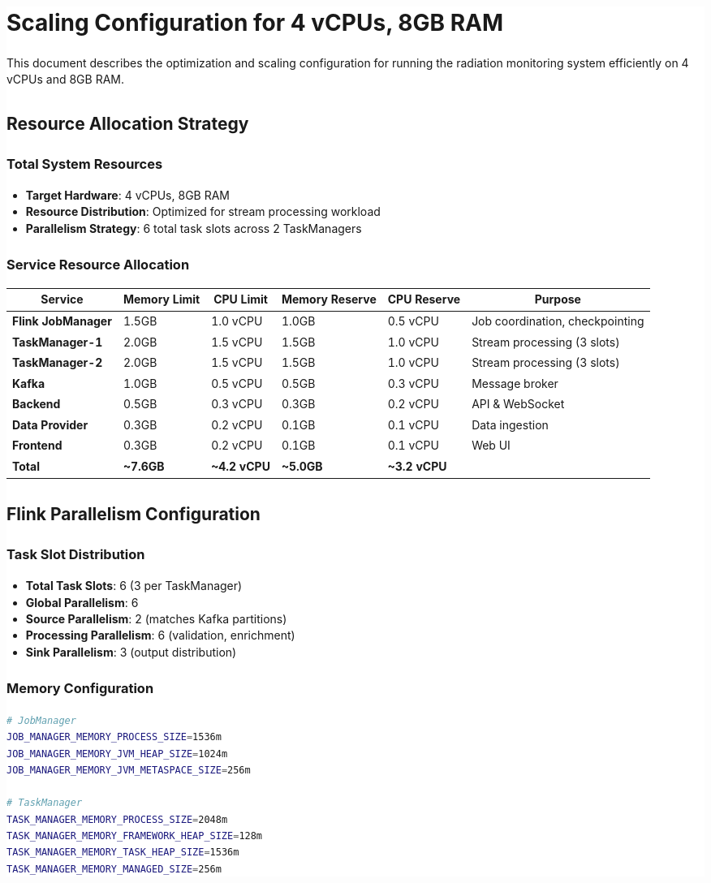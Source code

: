 # Scaling Configuration for 4 vCPUs, 8GB RAM

This document describes the optimization and scaling configuration for running the radiation monitoring system efficiently on 4 vCPUs and 8GB RAM.

## Resource Allocation Strategy

### Total System Resources

-   **Target Hardware**: 4 vCPUs, 8GB RAM
-   **Resource Distribution**: Optimized for stream processing workload
-   **Parallelism Strategy**: 6 total task slots across 2 TaskManagers

### Service Resource Allocation

| Service              | Memory Limit | CPU Limit     | Memory Reserve | CPU Reserve   | Purpose                         |
| -------------------- | ------------ | ------------- | -------------- | ------------- | ------------------------------- |
| **Flink JobManager** | 1.5GB        | 1.0 vCPU      | 1.0GB          | 0.5 vCPU      | Job coordination, checkpointing |
| **TaskManager-1**    | 2.0GB        | 1.5 vCPU      | 1.5GB          | 1.0 vCPU      | Stream processing (3 slots)     |
| **TaskManager-2**    | 2.0GB        | 1.5 vCPU      | 1.5GB          | 1.0 vCPU      | Stream processing (3 slots)     |
| **Kafka**            | 1.0GB        | 0.5 vCPU      | 0.5GB          | 0.3 vCPU      | Message broker                  |
| **Backend**          | 0.5GB        | 0.3 vCPU      | 0.3GB          | 0.2 vCPU      | API & WebSocket                 |
| **Data Provider**    | 0.3GB        | 0.2 vCPU      | 0.1GB          | 0.1 vCPU      | Data ingestion                  |
| **Frontend**         | 0.3GB        | 0.2 vCPU      | 0.1GB          | 0.1 vCPU      | Web UI                          |
| **Total**            | **~7.6GB**   | **~4.2 vCPU** | **~5.0GB**     | **~3.2 vCPU** |

## Flink Parallelism Configuration

### Task Slot Distribution

-   **Total Task Slots**: 6 (3 per TaskManager)
-   **Global Parallelism**: 6
-   **Source Parallelism**: 2 (matches Kafka partitions)
-   **Processing Parallelism**: 6 (validation, enrichment)
-   **Sink Parallelism**: 3 (output distribution)

### Memory Configuration

```bash
# JobManager
JOB_MANAGER_MEMORY_PROCESS_SIZE=1536m
JOB_MANAGER_MEMORY_JVM_HEAP_SIZE=1024m
JOB_MANAGER_MEMORY_JVM_METASPACE_SIZE=256m

# TaskManager
TASK_MANAGER_MEMORY_PROCESS_SIZE=2048m
TASK_MANAGER_MEMORY_FRAMEWORK_HEAP_SIZE=128m
TASK_MANAGER_MEMORY_TASK_HEAP_SIZE=1536m
TASK_MANAGER_MEMORY_MANAGED_SIZE=256m
```
